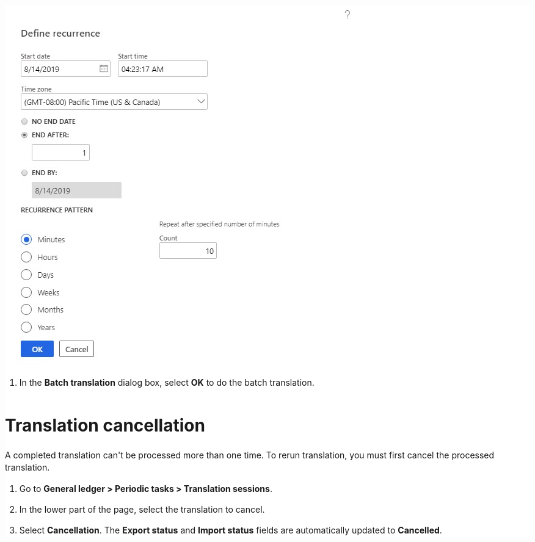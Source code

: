 ![](media/13%20Define%20recurrence.jpg)


1.  In the **Batch translation** dialog box, select **OK** to do the batch
    translation.

Translation cancellation
========================

A completed translation can't be processed more than one time. To rerun
translation, you must first cancel the processed translation.

1.  Go to **General ledger \> Periodic tasks \> Translation sessions**.

2.  In the lower part of the page, select the translation to cancel.

3.  Select **Cancellation**. The **Export status** and **Import status** fields
    are automatically updated to **Cancelled**.
